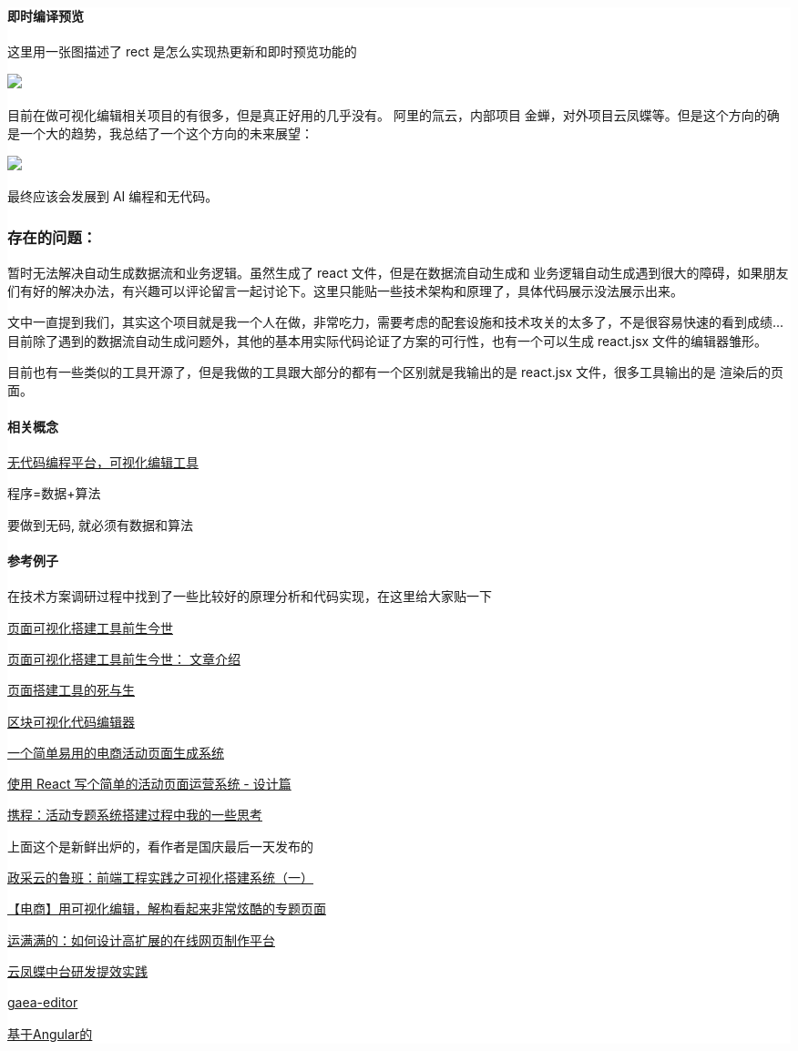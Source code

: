 #### 即时编译预览

这里用一张图描述了 rect 是怎么实现热更新和即时预览功能的

![](https://tva1.sinaimg.cn/large/007S8ZIlgy1gg3nv4c90sj30zk0pcdhw.jpg)

目前在做可视化编辑相关项目的有很多，但是真正好用的几乎没有。 阿里的氚云，内部项目 金蝉，对外项目云凤蝶等。但是这个方向的确是一个大的趋势，我总结了一个这个方向的未来展望：

![](https://tva1.sinaimg.cn/large/007S8ZIlgy1gg3nvhwnb1j30zk09xmy5.jpg)

最终应该会发展到 AI 编程和无代码。

### 存在的问题：

暂时无法解决自动生成数据流和业务逻辑。虽然生成了 react 文件，但是在数据流自动生成和 业务逻辑自动生成遇到很大的障碍，如果朋友们有好的解决办法，有兴趣可以评论留言一起讨论下。这里只能贴一些技术架构和原理了，具体代码展示没法展示出来。

文中一直提到我们，其实这个项目就是我一个人在做，非常吃力，需要考虑的配套设施和技术攻关的太多了，不是很容易快速的看到成绩...目前除了遇到的数据流自动生成问题外，其他的基本用实际代码论证了方案的可行性，也有一个可以生成 react.jsx 文件的编辑器雏形。

目前也有一些类似的工具开源了，但是我做的工具跟大部分的都有一个区别就是我输出的是 react.jsx 文件，很多工具输出的是 渲染后的页面。

#### 相关概念

[无代码编程平台，可视化编辑工具](https://cloud.tencent.com/developer/article/1443477)

程序=数据+算法

要做到无码, 就必须有数据和算法

#### 参考例子

在技术方案调研过程中找到了一些比较好的原理分析和代码实现，在这里给大家贴一下

[页面可视化搭建工具前生今世](https://github.com/CntChen/cntchen.github.io/issues/15)

[页面可视化搭建工具前生今世： 文章介绍](https://zhuanlan.zhihu.com/p/37171897)

[页面搭建工具的死与生](https://www.cnblogs.com/sskyy/p/6496287.html)

[区块可视化代码编辑器](https://github.com/sww1230/blockVisualEditor)

[一个简单易用的电商活动页面生成系统](https://juejin.im/post/5cf328706fb9a07f042030f0)

[使用 React 写个简单的活动页面运营系统 - 设计篇](https://segmentfault.com/a/1190000004540256)

[携程：活动专题系统搭建过程中我的一些思考](https://www.dazhuanlan.com/2019/10/07/5d9a698bdde35/)

上面这个是新鲜出炉的，看作者是国庆最后一天发布的

[政采云的鲁班：前端工程实践之可视化搭建系统（一）](https://juejin.im/post/5d8774bff265da03ae78b2a1)

[【电商】用可视化编辑，解构看起来非常炫酷的专题页面](https://www.jianshu.com/p/c4359a7338d3)

[运满满的：如何设计高扩展的在线网页制作平台](https://juejin.im/post/5bd83daee51d4524b50d23b5)

[云凤蝶中台研发提效实践](https://zhuanlan.zhihu.com/p/78425921)

[gaea-editor](https://github.com/ascoders/gaea-editor)

[基于Angular的](https://riccio.gitee.io/panel-magic/#/mock)
